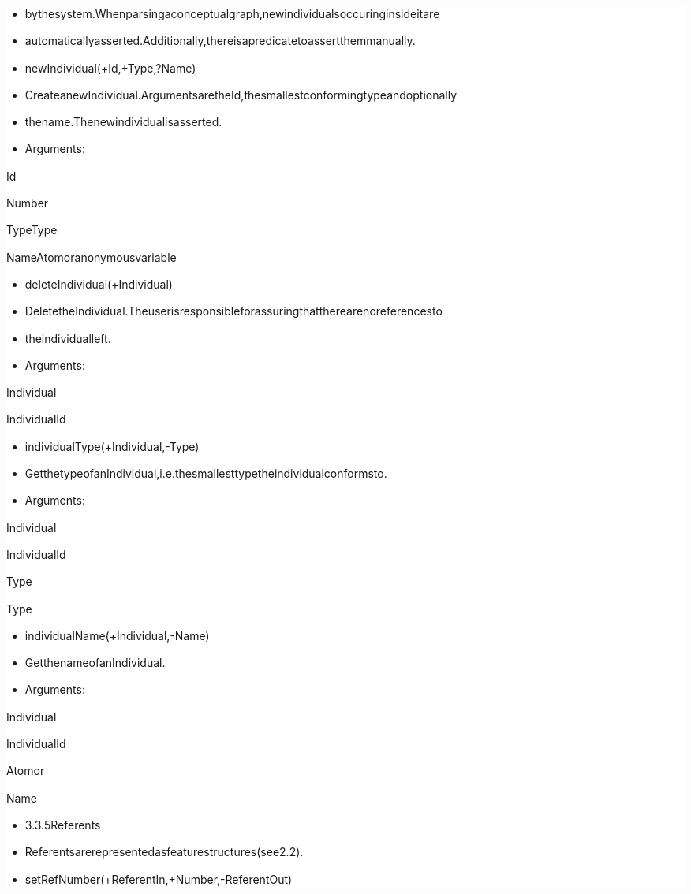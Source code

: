 - bythesystem.Whenparsingaconceptualgraph,newindividualsoccuringinsideitare

- automaticallyasserted.Additionally,thereisapredicatetoassertthemmanually.

- newIndividual(+Id,+Type,?Name)

- CreateanewIndividual.ArgumentsaretheId,thesmallestconformingtypeandoptionally

- thename.Thenewindividualisasserted.

- Arguments:

Id

Number

TypeType

NameAtomoranonymousvariable

- deleteIndividual(+Individual)

- DeletetheIndividual.Theuserisresponsibleforassuringthattherearenoreferencesto

- theindividualleft.

- Arguments:

Individual

IndividualId

- individualType(+Individual,-Type)

- GetthetypeofanIndividual,i.e.thesmallesttypetheindividualconformsto.

- Arguments:

Individual

IndividualId

Type

Type

- individualName(+Individual,-Name)

- GetthenameofanIndividual.

- Arguments:

Individual

IndividualId

Atomor

Name

- 3.3.5Referents

- Referentsarerepresentedasfeaturestructures(see2.2).

- setRefNumber(+ReferentIn,+Number,-ReferentOut)
